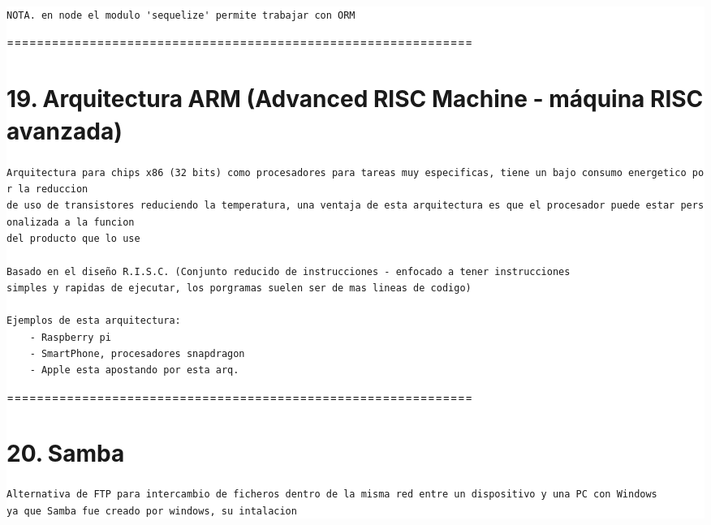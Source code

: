     NOTA. en node el modulo 'sequelize' permite trabajar con ORM

==============================================================
# 19. Arquitectura ARM (Advanced RISC Machine - máquina RISC avanzada)

    Arquitectura para chips x86 (32 bits) como procesadores para tareas muy especificas, tiene un bajo consumo energetico por la reduccion 
    de uso de transistores reduciendo la temperatura, una ventaja de esta arquitectura es que el procesador puede estar personalizada a la funcion 
    del producto que lo use
    
    Basado en el diseño R.I.S.C. (Conjunto reducido de instrucciones - enfocado a tener instrucciones
    simples y rapidas de ejecutar, los porgramas suelen ser de mas lineas de codigo) 

    Ejemplos de esta arquitectura:
        - Raspberry pi
        - SmartPhone, procesadores snapdragon
        - Apple esta apostando por esta arq.


==============================================================
# 20. Samba

    Alternativa de FTP para intercambio de ficheros dentro de la misma red entre un dispositivo y una PC con Windows
    ya que Samba fue creado por windows, su intalacion 
